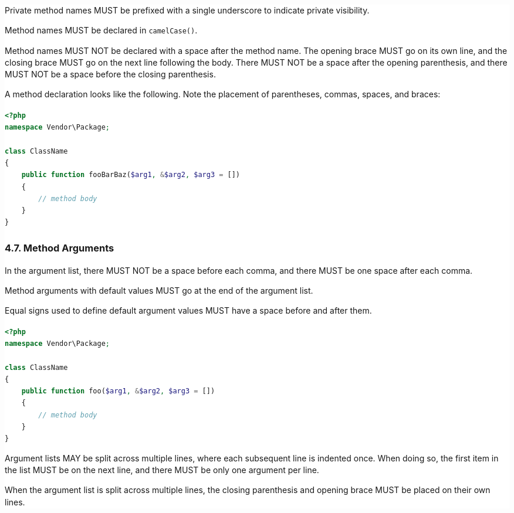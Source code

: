 Private method names MUST be prefixed with a single underscore to indicate
private visibility.

Method names MUST be declared in `camelCase()`.

Method names MUST NOT be declared with a space after the method name. The
opening brace MUST go on its own line, and the closing brace MUST go on the
next line following the body. There MUST NOT be a space after the opening
parenthesis, and there MUST NOT be a space before the closing parenthesis.

A method declaration looks like the following. Note the placement of
parentheses, commas, spaces, and braces:

```php
<?php
namespace Vendor\Package;

class ClassName
{
    public function fooBarBaz($arg1, &$arg2, $arg3 = [])
    {
        // method body
    }
}
```


### 4.7. Method Arguments

In the argument list, there MUST NOT be a space before each comma, and there
MUST be one space after each comma.

Method arguments with default values MUST go at the end of the argument
list.

Equal signs used to define default argument values MUST have a space before and
after them.

```php
<?php
namespace Vendor\Package;

class ClassName
{
    public function foo($arg1, &$arg2, $arg3 = [])
    {
        // method body
    }
}
```

Argument lists MAY be split across multiple lines, where each subsequent line
is indented once. When doing so, the first item in the list MUST be on the
next line, and there MUST be only one argument per line.

When the argument list is split across multiple lines, the closing parenthesis
and opening brace MUST be placed on their own lines.
